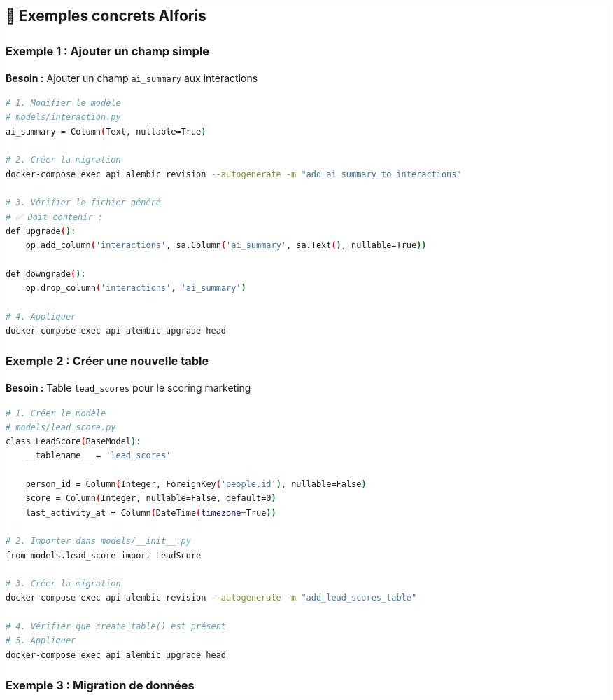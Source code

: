 
## 🎯 Exemples concrets Alforis

### Exemple 1 : Ajouter un champ simple

**Besoin :** Ajouter un champ `ai_summary` aux interactions

```bash
# 1. Modifier le modèle
# models/interaction.py
ai_summary = Column(Text, nullable=True)

# 2. Créer la migration
docker-compose exec api alembic revision --autogenerate -m "add_ai_summary_to_interactions"

# 3. Vérifier le fichier généré
# ✅ Doit contenir :
def upgrade():
    op.add_column('interactions', sa.Column('ai_summary', sa.Text(), nullable=True))

def downgrade():
    op.drop_column('interactions', 'ai_summary')

# 4. Appliquer
docker-compose exec api alembic upgrade head
```

### Exemple 2 : Créer une nouvelle table

**Besoin :** Table `lead_scores` pour le scoring marketing

```bash
# 1. Créer le modèle
# models/lead_score.py
class LeadScore(BaseModel):
    __tablename__ = 'lead_scores'

    person_id = Column(Integer, ForeignKey('people.id'), nullable=False)
    score = Column(Integer, nullable=False, default=0)
    last_activity_at = Column(DateTime(timezone=True))

# 2. Importer dans models/__init__.py
from models.lead_score import LeadScore

# 3. Créer la migration
docker-compose exec api alembic revision --autogenerate -m "add_lead_scores_table"

# 4. Vérifier que create_table() est présent
# 5. Appliquer
docker-compose exec api alembic upgrade head
```

### Exemple 3 : Migration de données
